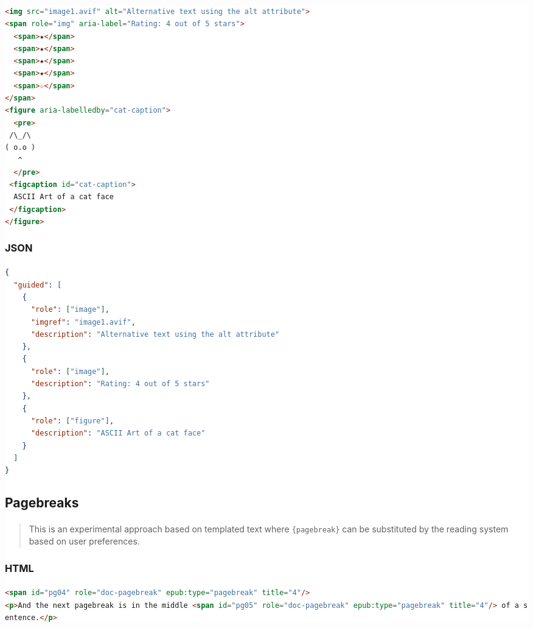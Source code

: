 ```html
<img src="image1.avif" alt="Alternative text using the alt attribute">
<span role="img" aria-label="Rating: 4 out of 5 stars">
  <span>★</span>
  <span>★</span>
  <span>★</span>
  <span>★</span>
  <span>☆</span>
</span>
<figure aria-labelledby="cat-caption"> 
  <pre>
 /\_/\
( o.o )
   ^ 
  </pre>
 <figcaption id="cat-caption">
  ASCII Art of a cat face
 </figcaption>
</figure>
```

### JSON

```json
{
  "guided": [
    {
      "role": ["image"],
      "imgref": "image1.avif",
      "description": "Alternative text using the alt attribute"
    },
    {
      "role": ["image"],
      "description": "Rating: 4 out of 5 stars"
    },
    {
      "role": ["figure"],
      "description": "ASCII Art of a cat face"
    }
  ]
}
```

## Pagebreaks

> This is an experimental approach based on templated text where `{pagebreak}` can be substituted by the reading system based on user preferences.

### HTML

```html
<span id="pg04" role="doc-pagebreak" epub:type="pagebreak" title="4"/>
<p>And the next pagebreak is in the middle <span id="pg05" role="doc-pagebreak" epub:type="pagebreak" title="4"/> of a sentence.</p>
```
